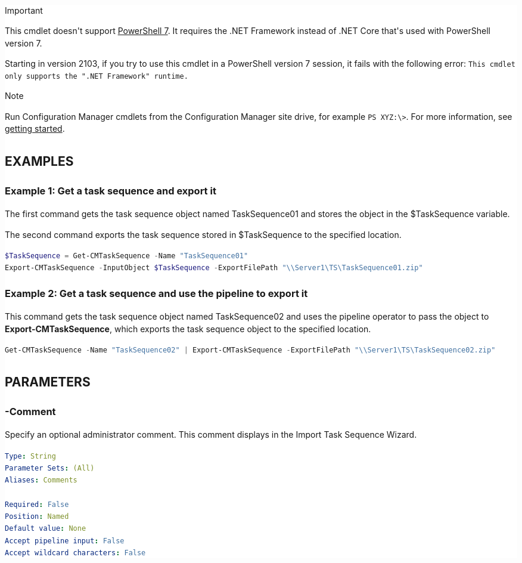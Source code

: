 > [!IMPORTANT]
> This cmdlet doesn't support [PowerShell 7](/powershell/sccm/overview#support-for-powershell-version-7). It requires the .NET Framework instead of .NET Core that's used with PowerShell version 7.
>
> Starting in version 2103, if you try to use this cmdlet in a PowerShell version 7 session, it fails with the following error: `This cmdlet only supports the ".NET Framework" runtime.`

> [!NOTE]
> Run Configuration Manager cmdlets from the Configuration Manager site drive, for example `PS XYZ:\>`. For more information, see [getting started](/powershell/sccm/overview).

## EXAMPLES

### Example 1: Get a task sequence and export it

The first command gets the task sequence object named TaskSequence01 and stores the object in the $TaskSequence variable.

The second command exports the task sequence stored in $TaskSequence to the specified location.

```powershell
$TaskSequence = Get-CMTaskSequence -Name "TaskSequence01"
Export-CMTaskSequence -InputObject $TaskSequence -ExportFilePath "\\Server1\TS\TaskSequence01.zip"
```

### Example 2: Get a task sequence and use the pipeline to export it

This command gets the task sequence object named TaskSequence02 and uses the pipeline operator to pass the object to **Export-CMTaskSequence**, which exports the task sequence object to the specified location.

```powershell
Get-CMTaskSequence -Name "TaskSequence02" | Export-CMTaskSequence -ExportFilePath "\\Server1\TS\TaskSequence02.zip"
```

## PARAMETERS

### -Comment

Specify an optional administrator comment. This comment displays in the Import Task Sequence Wizard.

```yaml
Type: String
Parameter Sets: (All)
Aliases: Comments

Required: False
Position: Named
Default value: None
Accept pipeline input: False
Accept wildcard characters: False
```
